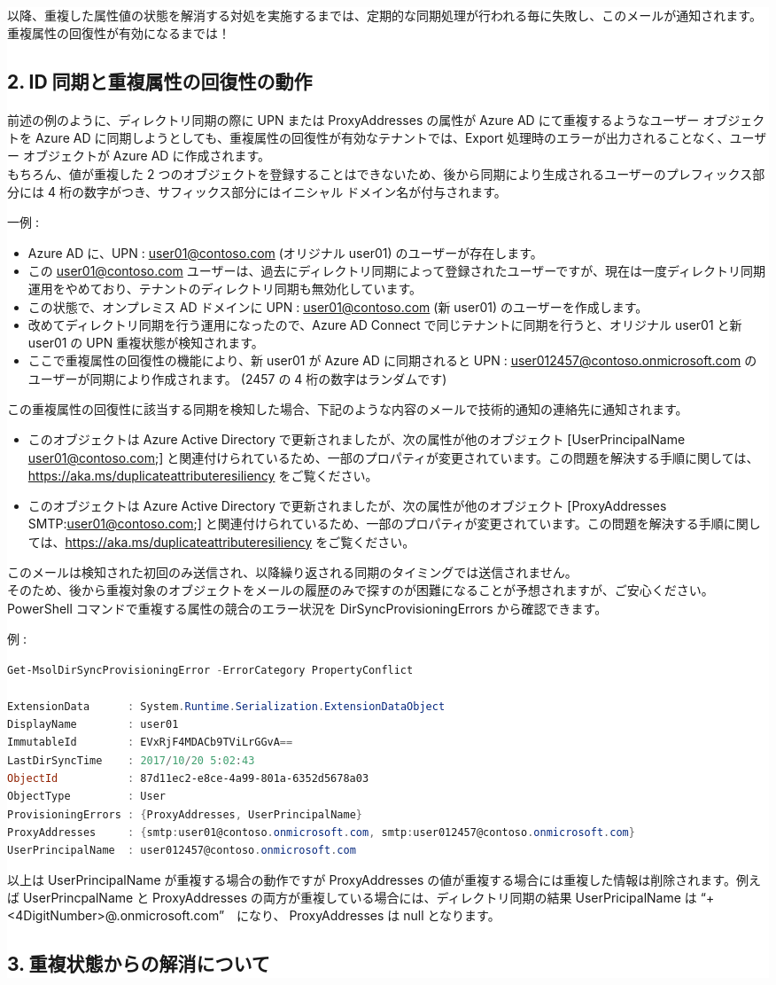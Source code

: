 以降、重複した属性値の状態を解消する対処を実施するまでは、定期的な同期処理が行われる毎に失敗し、このメールが通知されます。  
重複属性の回復性が有効になるまでは！

## 2. ID 同期と重複属性の回復性の動作

前述の例のように、ディレクトリ同期の際に UPN または ProxyAddresses の属性が Azure AD にて重複するようなユーザー オブジェクトを Azure AD に同期しようとしても、重複属性の回復性が有効なテナントでは、Export 処理時のエラーが出力されることなく、ユーザー オブジェクトが Azure AD に作成されます。  
もちろん、値が重複した 2 つのオブジェクトを登録することはできないため、後から同期により生成されるユーザーのプレフィックス部分には 4 桁の数字がつき、サフィックス部分にはイニシャル ドメイン名が付与されます。

一例 :

- Azure AD に、UPN : user01@contoso.com (オリジナル user01) のユーザーが存在します。
- この user01@contoso.com ユーザーは、過去にディレクトリ同期によって登録されたユーザーですが、現在は一度ディレクトリ同期運用をやめており、テナントのディレクトリ同期も無効化しています。
- この状態で、オンプレミス AD ドメインに UPN : user01@contoso.com (新 user01) のユーザーを作成します。
- 改めてディレクトリ同期を行う運用になったので、Azure AD Connect で同じテナントに同期を行うと、オリジナル user01 と新 user01 の UPN 重複状態が検知されます。
- ここで重複属性の回復性の機能により、新 user01 が Azure AD に同期されると UPN : user012457@contoso.onmicrosoft.com のユーザーが同期により作成されます。
(2457 の 4 桁の数字はランダムです)

この重複属性の回復性に該当する同期を検知した場合、下記のような内容のメールで技術的通知の連絡先に通知されます。

- このオブジェクトは Azure Active Directory で更新されましたが、次の属性が他のオブジェクト [UserPrincipalName user01@contoso.com;] と関連付けられているため、一部のプロパティが変更されています。この問題を解決する手順に関しては、https://aka.ms/duplicateattributeresiliency をご覧ください。

- このオブジェクトは Azure Active Directory で更新されましたが、次の属性が他のオブジェクト [ProxyAddresses SMTP:user01@contoso.com;] と関連付けられているため、一部のプロパティが変更されています。この問題を解決する手順に関しては、https://aka.ms/duplicateattributeresiliency をご覧ください。

このメールは検知された初回のみ送信され、以降繰り返される同期のタイミングでは送信されません。  
そのため、後から重複対象のオブジェクトをメールの履歴のみで探すのが困難になることが予想されますが、ご安心ください。  
PowerShell コマンドで重複する属性の競合のエラー状況を DirSyncProvisioningErrors から確認できます。

例 :

```powershell
Get-MsolDirSyncProvisioningError -ErrorCategory PropertyConflict

ExtensionData      : System.Runtime.Serialization.ExtensionDataObject
DisplayName        : user01
ImmutableId        : EVxRjF4MDACb9TViLrGGvA==
LastDirSyncTime    : 2017/10/20 5:02:43
ObjectId           : 87d11ec2-e8ce-4a99-801a-6352d5678a03
ObjectType         : User
ProvisioningErrors : {ProxyAddresses, UserPrincipalName}
ProxyAddresses     : {smtp:user01@contoso.onmicrosoft.com, smtp:user012457@contoso.onmicrosoft.com}
UserPrincipalName  : user012457@contoso.onmicrosoft.com
```

以上は UserPrincipalName が重複する場合の動作ですが ProxyAddresses の値が重複する場合には重複した情報は削除されます。例えば UserPrincpalName と ProxyAddresses の両方が重複している場合には、ディレクトリ同期の結果 UserPricipalName は “+<4DigitNumber>@.onmicrosoft.com”　になり、 ProxyAddresses は null となります。

## 3. 重複状態からの解消について
